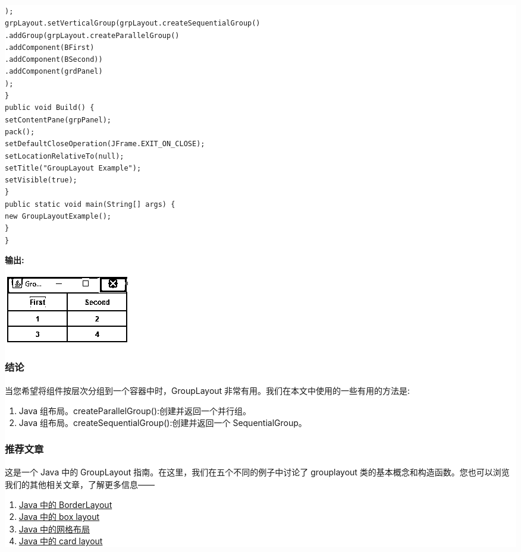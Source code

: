 ```
);
grpLayout.setVerticalGroup(grpLayout.createSequentialGroup()
.addGroup(grpLayout.createParallelGroup()
.addComponent(BFirst)
.addComponent(BSecond))
.addComponent(grdPanel)
);
}
public void Build() {
setContentPane(grpPanel);
pack();
setDefaultCloseOperation(JFrame.EXIT_ON_CLOSE);
setLocationRelativeTo(null);
setTitle("GroupLayout Example");
setVisible(true);
}
public static void main(String[] args) {
new GroupLayoutExample();
}
}
```

**输出:**

![GroupLayout in Java 9](img/60c158a3ddbcca5432e56f9a3604d50f.png)



### 结论

当您希望将组件按层次分组到一个容器中时，GroupLayout 非常有用。我们在本文中使用的一些有用的方法是:

1.  Java 组布局。createParallelGroup():创建并返回一个并行组。
2.  Java 组布局。createSequentialGroup():创建并返回一个 SequentialGroup。

### 推荐文章

这是一个 Java 中的 GroupLayout 指南。在这里，我们在五个不同的例子中讨论了 grouplayout 类的基本概念和构造函数。您也可以浏览我们的其他相关文章，了解更多信息——

1.  [Java 中的 BorderLayout](https://www.educba.com/borderlayout-in-java/)
2.  [Java 中的 box layout](https://www.educba.com/boxlayout-in-java/)
3.  [Java 中的网格布局](https://www.educba.com/grid-layouts-in-java/)
4.  [Java 中的 card layout](https://www.educba.com/cardlayout-in-java/)





